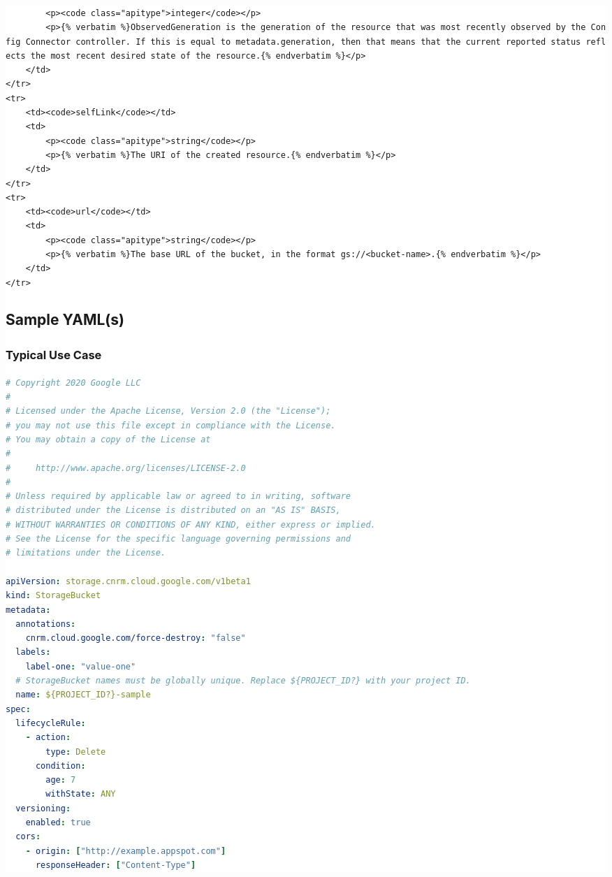             <p><code class="apitype">integer</code></p>
            <p>{% verbatim %}ObservedGeneration is the generation of the resource that was most recently observed by the Config Connector controller. If this is equal to metadata.generation, then that means that the current reported status reflects the most recent desired state of the resource.{% endverbatim %}</p>
        </td>
    </tr>
    <tr>
        <td><code>selfLink</code></td>
        <td>
            <p><code class="apitype">string</code></p>
            <p>{% verbatim %}The URI of the created resource.{% endverbatim %}</p>
        </td>
    </tr>
    <tr>
        <td><code>url</code></td>
        <td>
            <p><code class="apitype">string</code></p>
            <p>{% verbatim %}The base URL of the bucket, in the format gs://<bucket-name>.{% endverbatim %}</p>
        </td>
    </tr>
</tbody>
</table>

## Sample YAML(s)

### Typical Use Case
```yaml
# Copyright 2020 Google LLC
#
# Licensed under the Apache License, Version 2.0 (the "License");
# you may not use this file except in compliance with the License.
# You may obtain a copy of the License at
#
#     http://www.apache.org/licenses/LICENSE-2.0
#
# Unless required by applicable law or agreed to in writing, software
# distributed under the License is distributed on an "AS IS" BASIS,
# WITHOUT WARRANTIES OR CONDITIONS OF ANY KIND, either express or implied.
# See the License for the specific language governing permissions and
# limitations under the License.

apiVersion: storage.cnrm.cloud.google.com/v1beta1
kind: StorageBucket
metadata:
  annotations:
    cnrm.cloud.google.com/force-destroy: "false"
  labels:
    label-one: "value-one"
  # StorageBucket names must be globally unique. Replace ${PROJECT_ID?} with your project ID.
  name: ${PROJECT_ID?}-sample
spec:
  lifecycleRule:
    - action:
        type: Delete
      condition:
        age: 7
        withState: ANY
  versioning:
    enabled: true
  cors:
    - origin: ["http://example.appspot.com"]
      responseHeader: ["Content-Type"]
```